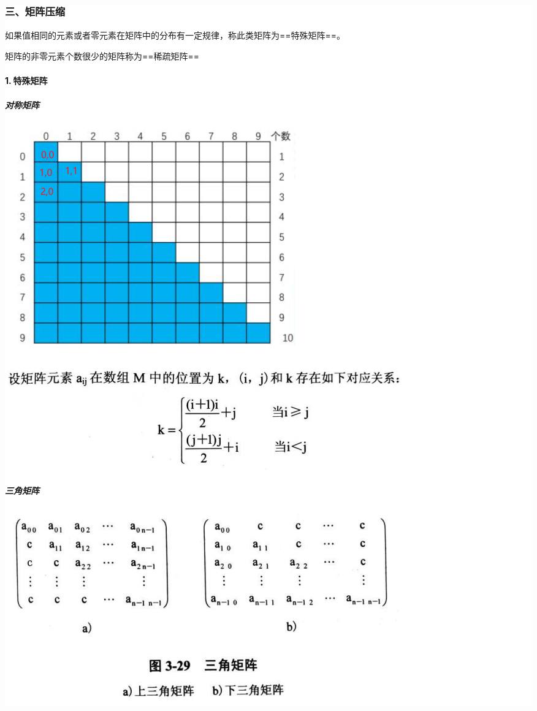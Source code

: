 





### 三、矩阵压缩

如果值相同的元素或者零元素在矩阵中的分布有一定规律，称此类矩阵为==特殊矩阵==。

矩阵的非零元素个数很少的矩阵称为==稀疏矩阵==

#### 1. 特殊矩阵

##### 对称矩阵

![image-20211003154236824](images/image-20211003154236824.png)

![image-20211003154007941](images/image-20211003154007941.png)

##### 三角矩阵

![image-20211003154355777](images/image-20211003154355777.png)
